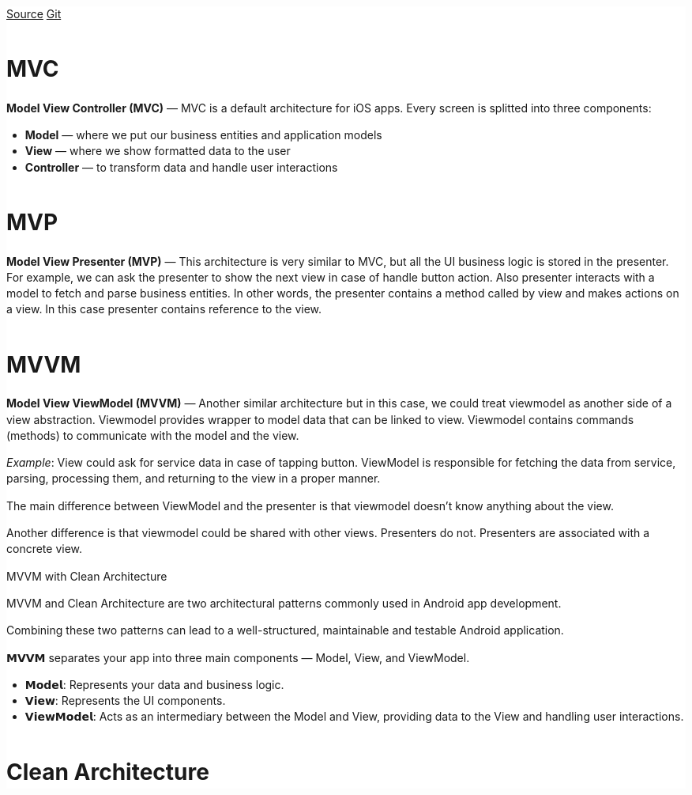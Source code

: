 [Source](https://medium.com/@kamal.lakhani56/clean-architecture-f23b7d9c6ee7)
[Git](https://github.com/fluttertutorialin/cubit_clean_archi?source=post_page-----f23b7d9c6ee7--------------------------------)

# MVC

**Model View Controller (MVC)** — MVC is a default architecture for iOS apps. Every screen is splitted into three components:

- **Model** — where we put our business entities and application models
- **View** — where we show formatted data to the user
- **Controller** — to transform data and handle user interactions

# MVP

**Model View Presenter (MVP)** — This architecture is very similar to MVC, but all the UI business logic is stored in the presenter. For example, we can ask the presenter to show the next view in case of handle button action. Also presenter interacts with a model to fetch and parse business entities. In other words, the presenter contains a method called by view and makes actions on a view. In this case presenter contains reference to the view.

# MVVM

**Model View ViewModel (MVVM)** — Another similar architecture but in this case, we could treat viewmodel as another side of a view abstraction. Viewmodel provides wrapper to model data that can be linked to view. Viewmodel contains commands (methods) to communicate with the model and the view.

_Example_: View could ask for service data in case of tapping button. ViewModel is responsible for fetching the data from service, parsing, processing them, and returning to the view in a proper manner.

The main difference between ViewModel and the presenter is that viewmodel doesn’t know anything about the view.

Another difference is that viewmodel could be shared with other views. Presenters do not. Presenters are associated with a concrete view.

MVVM with Clean Architecture

MVVM and Clean Architecture are two architectural patterns commonly used in Android app development.

Combining these two patterns can lead to a well-structured, maintainable and testable Android application.

𝗠𝗩𝗩𝗠 separates your app into three main components — Model, View, and ViewModel.

- 𝗠𝗼𝗱𝗲𝗹: Represents your data and business logic.  
- 𝗩𝗶𝗲𝘄: Represents the UI components.  
- 𝗩𝗶𝗲𝘄𝗠𝗼𝗱𝗲𝗹: Acts as an intermediary between the Model and View, providing data to the View and handling user interactions.
# Clean Architecture
